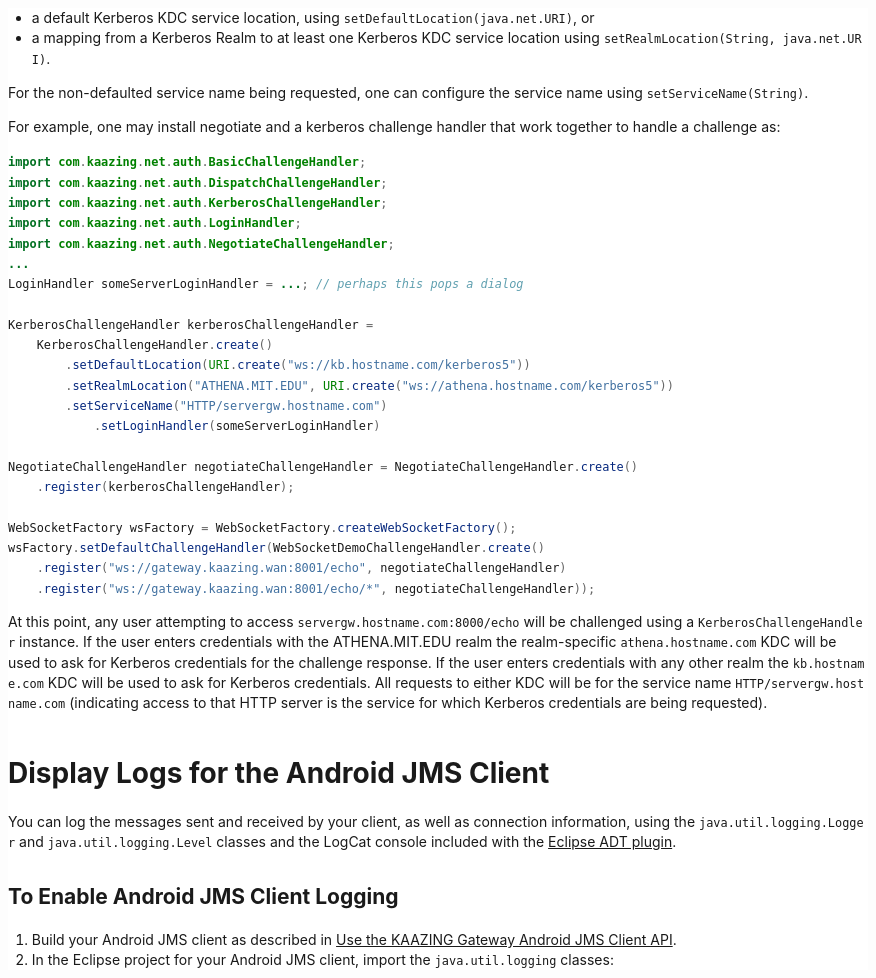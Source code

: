 -   a default Kerberos KDC service location, using `setDefaultLocation(java.net.URI)`, or
-   a mapping from a Kerberos Realm to at least one Kerberos KDC service location using
    `setRealmLocation(String, java.net.URI)`.

For the non-defaulted service name being requested, one can configure the service name using `setServiceName(String)`.

For example, one may install negotiate and a kerberos challenge handler that work together to handle a challenge as:

``` java
import com.kaazing.net.auth.BasicChallengeHandler;
import com.kaazing.net.auth.DispatchChallengeHandler;
import com.kaazing.net.auth.KerberosChallengeHandler;
import com.kaazing.net.auth.LoginHandler;
import com.kaazing.net.auth.NegotiateChallengeHandler;
...
LoginHandler someServerLoginHandler = ...; // perhaps this pops a dialog

KerberosChallengeHandler kerberosChallengeHandler =
    KerberosChallengeHandler.create()
        .setDefaultLocation(URI.create("ws://kb.hostname.com/kerberos5"))
        .setRealmLocation("ATHENA.MIT.EDU", URI.create("ws://athena.hostname.com/kerberos5"))
        .setServiceName("HTTP/servergw.hostname.com")
            .setLoginHandler(someServerLoginHandler)

NegotiateChallengeHandler negotiateChallengeHandler = NegotiateChallengeHandler.create()
    .register(kerberosChallengeHandler);

WebSocketFactory wsFactory = WebSocketFactory.createWebSocketFactory();
wsFactory.setDefaultChallengeHandler(WebSocketDemoChallengeHandler.create()
    .register("ws://gateway.kaazing.wan:8001/echo", negotiateChallengeHandler)
    .register("ws://gateway.kaazing.wan:8001/echo/*", negotiateChallengeHandler));
```

At this point, any user attempting to access `servergw.hostname.com:8000/echo` will be challenged using a `KerberosChallengeHandler` instance. If the user enters credentials with the ATHENA.MIT.EDU realm the realm-specific `athena.hostname.com` KDC will be used to ask for Kerberos credentials for the challenge response. If the user enters credentials with any other realm the `kb.hostname.com` KDC will be used to ask for Kerberos credentials. All requests to either KDC will be for the service name `HTTP/servergw.hostname.com` (indicating access to that HTTP server is the service for which Kerberos credentials are being requested).

Display Logs for the Android JMS Client
=======================================

You can log the messages sent and received by your client, as well as connection information, using the `java.util.logging.Logger` and `java.util.logging.Level` classes and the LogCat console included with the [Eclipse ADT plugin](http://developer.android.com/sdk/index.html).

To Enable Android JMS Client Logging
------------------------------------

1.  Build your Android JMS client as described in [Use the KAAZING Gateway Android JMS Client API](p_dev_android_client_jms.md).
2.  In the Eclipse project for your Android JMS client, import the `java.util.logging` classes:
